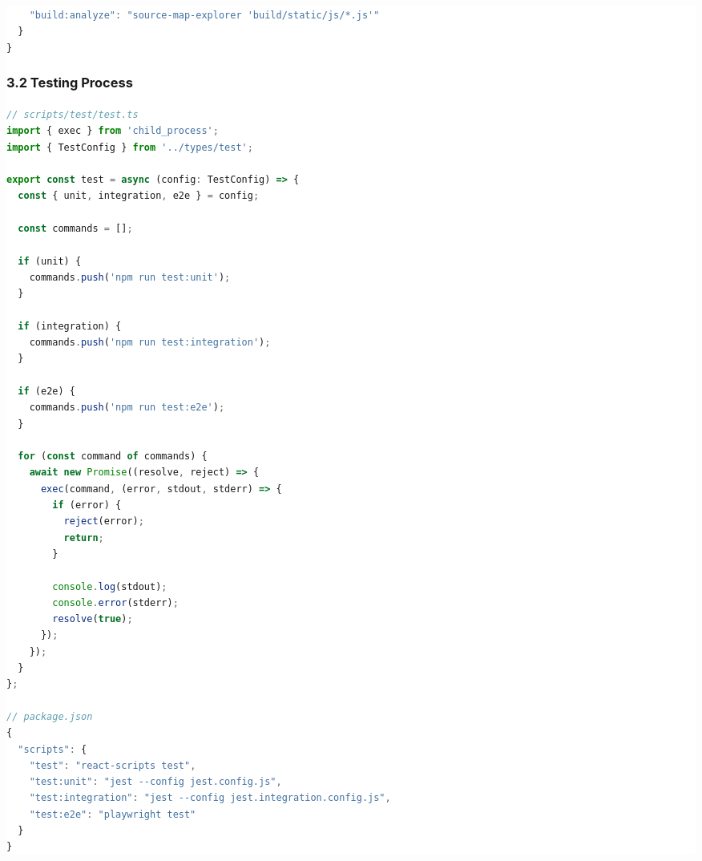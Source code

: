 ```typescript
    "build:analyze": "source-map-explorer 'build/static/js/*.js'"
  }
}
```

### 3.2 Testing Process
```typescript
// scripts/test/test.ts
import { exec } from 'child_process';
import { TestConfig } from '../types/test';

export const test = async (config: TestConfig) => {
  const { unit, integration, e2e } = config;
  
  const commands = [];
  
  if (unit) {
    commands.push('npm run test:unit');
  }
  
  if (integration) {
    commands.push('npm run test:integration');
  }
  
  if (e2e) {
    commands.push('npm run test:e2e');
  }
  
  for (const command of commands) {
    await new Promise((resolve, reject) => {
      exec(command, (error, stdout, stderr) => {
        if (error) {
          reject(error);
          return;
        }
        
        console.log(stdout);
        console.error(stderr);
        resolve(true);
      });
    });
  }
};

// package.json
{
  "scripts": {
    "test": "react-scripts test",
    "test:unit": "jest --config jest.config.js",
    "test:integration": "jest --config jest.integration.config.js",
    "test:e2e": "playwright test"
  }
}
```
